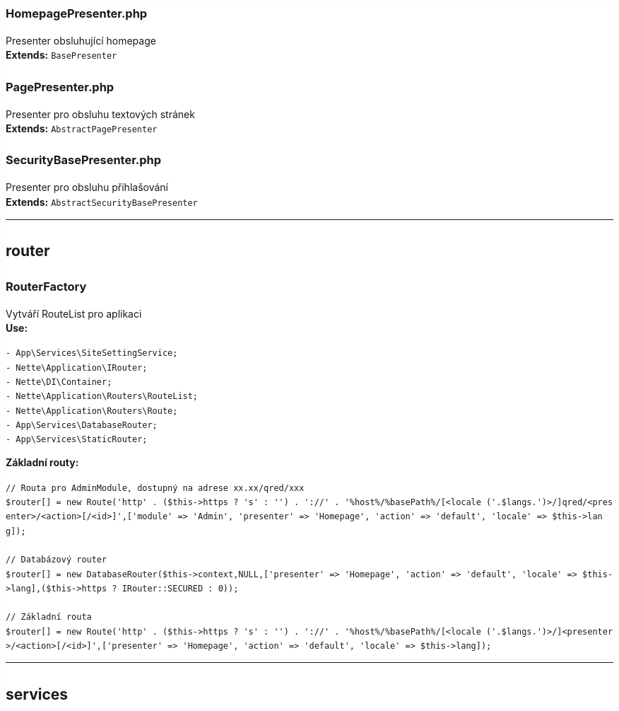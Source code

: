 ### <a name="hp-presenter">HomepagePresenter.php</a>  
Presenter obsluhující homepage  
<b>Extends:</b> `BasePresenter`  

### <a name="page-presenter">PagePresenter.php</a>  
Presenter pro obsluhu textových stránek  
<b>Extends:</b> `AbstractPagePresenter`  

### <a name="security-presenter">SecurityBasePresenter.php</a>  
Presenter pro obsluhu přihlašování  
<b>Extends:</b> `AbstractSecurityBasePresenter`  

---

## router  

### <a name="router-factory">RouterFactory</a>  
Vytváří RouteList pro aplikaci  
<b>Use:</b>  
```  
- App\Services\SiteSettingService;
- Nette\Application\IRouter;
- Nette\DI\Container;
- Nette\Application\Routers\RouteList;
- Nette\Application\Routers\Route;
- App\Services\DatabaseRouter;
- App\Services\StaticRouter;
```  
<b>Základní routy:</b>  
```  
// Routa pro AdminModule, dostupný na adrese xx.xx/qred/xxx
$router[] = new Route('http' . ($this->https ? 's' : '') . '://' . '%host%/%basePath%/[<locale ('.$langs.')>/]qred/<presenter>/<action>[/<id>]',['module' => 'Admin', 'presenter' => 'Homepage', 'action' => 'default', 'locale' => $this->lang]);

// Databázový router
$router[] = new DatabaseRouter($this->context,NULL,['presenter' => 'Homepage', 'action' => 'default', 'locale' => $this->lang],($this->https ? IRouter::SECURED : 0));

// Základní routa
$router[] = new Route('http' . ($this->https ? 's' : '') . '://' . '%host%/%basePath%/[<locale ('.$langs.')>/]<presenter>/<action>[/<id>]',['presenter' => 'Homepage', 'action' => 'default', 'locale' => $this->lang]);
```  

---

## services  
